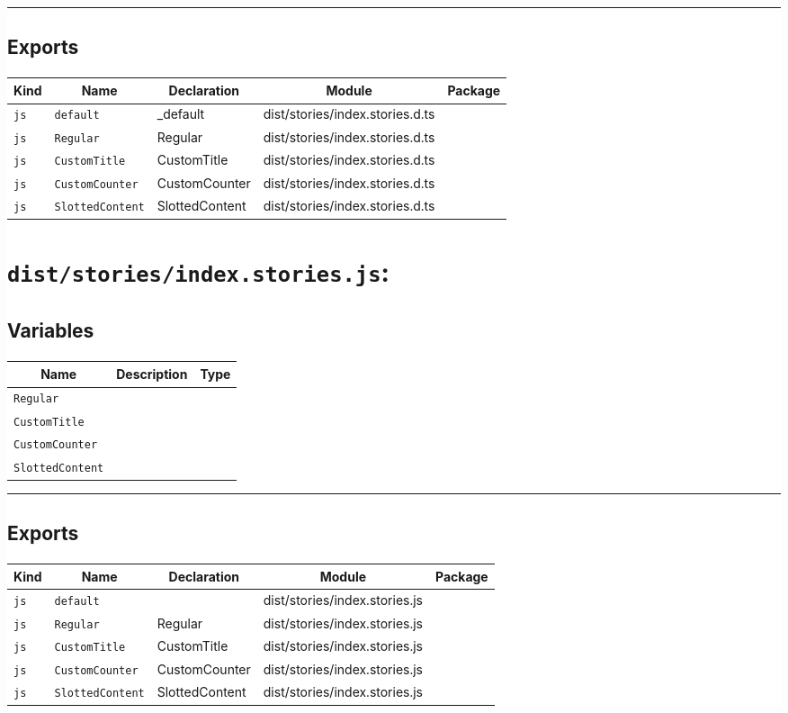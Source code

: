 <hr/>

## Exports

| Kind | Name             | Declaration    | Module                          | Package |
| ---- | ---------------- | -------------- | ------------------------------- | ------- |
| `js` | `default`        | \_default      | dist/stories/index.stories.d.ts |         |
| `js` | `Regular`        | Regular        | dist/stories/index.stories.d.ts |         |
| `js` | `CustomTitle`    | CustomTitle    | dist/stories/index.stories.d.ts |         |
| `js` | `CustomCounter`  | CustomCounter  | dist/stories/index.stories.d.ts |         |
| `js` | `SlottedContent` | SlottedContent | dist/stories/index.stories.d.ts |         |

# `dist/stories/index.stories.js`:

## Variables

| Name             | Description | Type |
| ---------------- | ----------- | ---- |
| `Regular`        |             |      |
| `CustomTitle`    |             |      |
| `CustomCounter`  |             |      |
| `SlottedContent` |             |      |

<hr/>

## Exports

| Kind | Name             | Declaration    | Module                        | Package |
| ---- | ---------------- | -------------- | ----------------------------- | ------- |
| `js` | `default`        |                | dist/stories/index.stories.js |         |
| `js` | `Regular`        | Regular        | dist/stories/index.stories.js |         |
| `js` | `CustomTitle`    | CustomTitle    | dist/stories/index.stories.js |         |
| `js` | `CustomCounter`  | CustomCounter  | dist/stories/index.stories.js |         |
| `js` | `SlottedContent` | SlottedContent | dist/stories/index.stories.js |         |
